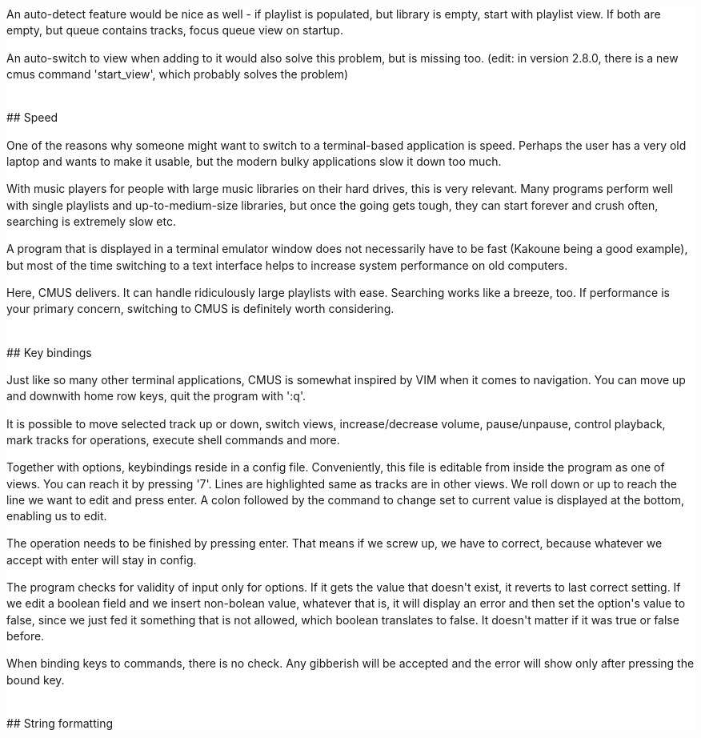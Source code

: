 An auto-detect feature would be nice as well - if playlist is populated, but library is empty, start with playlist view. If both are empty, but queue contains tracks, focus queue view on startup.

An auto-switch to view when adding to it would also solve this problem, but is missing too. (edit: in version 2.8.0, there is a new cmus command 'start_view', which probably solves the problem)

<br>
## Speed

One of the reasons why someone might want to switch to a terminal-based application is speed. Perhaps the user has a very old laptop and wants to make it usable, but the modern bulky applications slow it down too much.

With music players for people with large music libraries on their hard drives, this is very relevant. Many programs perform well with single playlists and up-to-medium-size libraries, but once the going gets tough, they can start forever and crush often, searching is extremely slow etc.

A program that is displayed in a terminal emulator window does not necessarily have to be fast (Kakoune being a good example), but most of the time switching to a text interface helps to increase system performance on old computers.

Here, CMUS delivers. It can handle ridiculously large playlists with ease. Searching works like a breeze, too. If performance is your primary concern, switching to CMUS is definitely worth considering.

<br>
## Key bindings

Just like so many other terminal applications, CMUS is somewhat inspired by VIM when it comes to navigation. You can move up and downwith home row keys, quit the program with ':q'.

It is possible to move selected track up or down, switch views, increase/decrease volume, pause/unpause, control playback, mark tracks for operations, execute shell commands and more.

Together with options, keybindings reside in a config file. Conveniently, this file is editable from inside the program as one of views. You can reach it by pressing '7'. Lines are highlighted same as tracks are in other views. We roll down or up to reach the line we want to edit and press enter. A colon followed by the command to change set to current value is displayed at the bottom, enabling us to edit.

The operation needs to be finished by pressing enter. That means if we screw up, we have to correct, because whatever we accept with enter will stay in config.

The program checks for validity of input only for options. If it gets the value that doesn't exist, it reverts to last correct setting. If we edit a boolean field and we insert non-bolean value, whatever that is, it will display an error and then set the option's value to false, since we just fed it something that is not allowed, which boolean translates to false. It doesn't matter if it was true or false before.

When binding keys to commands, there is no check. Any gibberish will be accepted and the error will show only after pressing the bound key.

<br>
## String formatting
